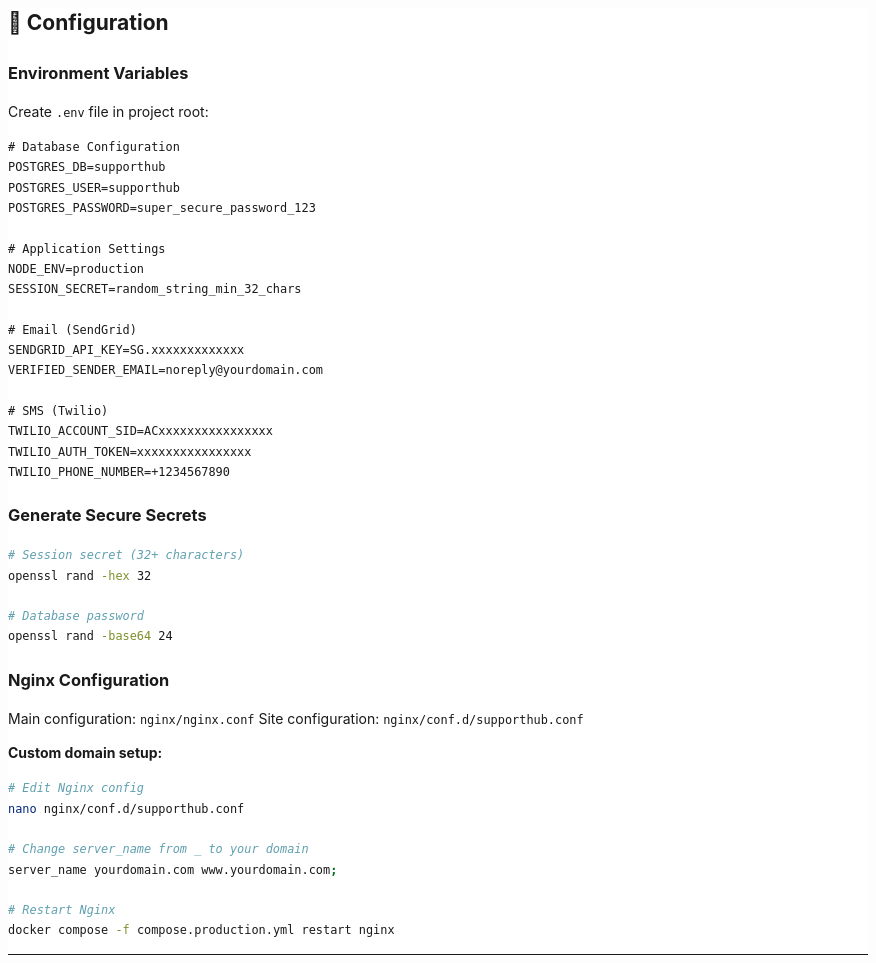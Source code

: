## 🔧 Configuration

### Environment Variables

Create `.env` file in project root:

```env
# Database Configuration
POSTGRES_DB=supporthub
POSTGRES_USER=supporthub
POSTGRES_PASSWORD=super_secure_password_123

# Application Settings
NODE_ENV=production
SESSION_SECRET=random_string_min_32_chars

# Email (SendGrid)
SENDGRID_API_KEY=SG.xxxxxxxxxxxxx
VERIFIED_SENDER_EMAIL=noreply@yourdomain.com

# SMS (Twilio)
TWILIO_ACCOUNT_SID=ACxxxxxxxxxxxxxxxx
TWILIO_AUTH_TOKEN=xxxxxxxxxxxxxxxx
TWILIO_PHONE_NUMBER=+1234567890
```

### Generate Secure Secrets

```bash
# Session secret (32+ characters)
openssl rand -hex 32

# Database password
openssl rand -base64 24
```

### Nginx Configuration

Main configuration: `nginx/nginx.conf`
Site configuration: `nginx/conf.d/supporthub.conf`

**Custom domain setup:**
```bash
# Edit Nginx config
nano nginx/conf.d/supporthub.conf

# Change server_name from _ to your domain
server_name yourdomain.com www.yourdomain.com;

# Restart Nginx
docker compose -f compose.production.yml restart nginx
```

---